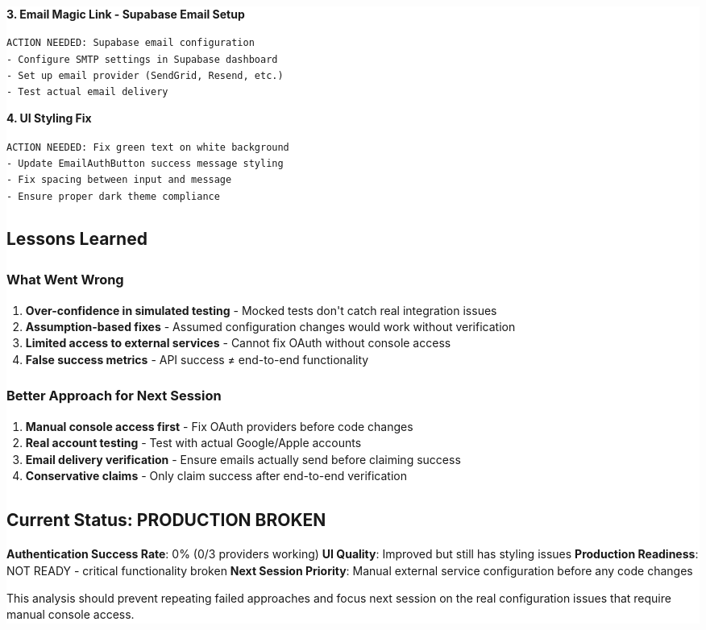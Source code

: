 **3. Email Magic Link - Supabase Email Setup**
```
ACTION NEEDED: Supabase email configuration
- Configure SMTP settings in Supabase dashboard
- Set up email provider (SendGrid, Resend, etc.)
- Test actual email delivery
```

**4. UI Styling Fix**
```
ACTION NEEDED: Fix green text on white background
- Update EmailAuthButton success message styling
- Fix spacing between input and message
- Ensure proper dark theme compliance
```

## Lessons Learned

### What Went Wrong

1. **Over-confidence in simulated testing** - Mocked tests don't catch real integration issues
2. **Assumption-based fixes** - Assumed configuration changes would work without verification
3. **Limited access to external services** - Cannot fix OAuth without console access
4. **False success metrics** - API success ≠ end-to-end functionality

### Better Approach for Next Session

1. **Manual console access first** - Fix OAuth providers before code changes
2. **Real account testing** - Test with actual Google/Apple accounts
3. **Email delivery verification** - Ensure emails actually send before claiming success
4. **Conservative claims** - Only claim success after end-to-end verification

## Current Status: PRODUCTION BROKEN

**Authentication Success Rate**: 0% (0/3 providers working)
**UI Quality**: Improved but still has styling issues
**Production Readiness**: NOT READY - critical functionality broken
**Next Session Priority**: Manual external service configuration before any code changes

This analysis should prevent repeating failed approaches and focus next session on the real configuration issues that require manual console access.